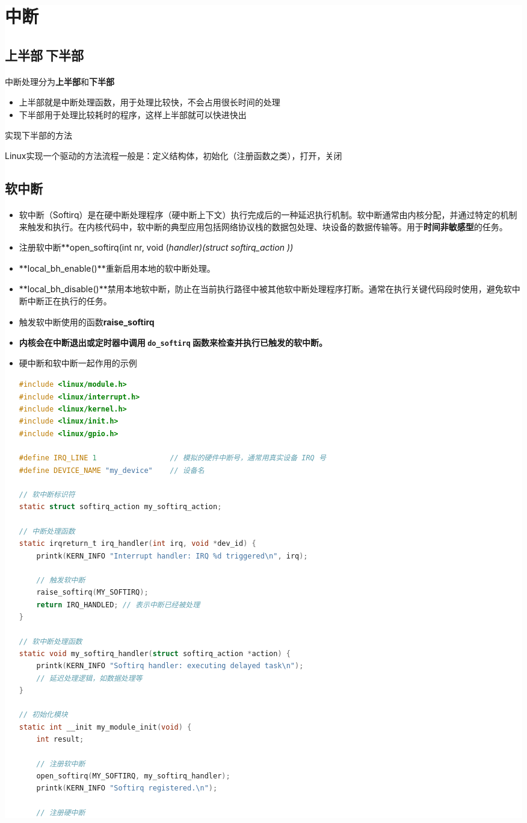 
# 中断

## 上半部 下半部

中断处理分为**上半部**和**下半部**

- 上半部就是中断处理函数，用于处理比较快，不会占用很长时间的处理
- 下半部用于处理比较耗时的程序，这样上半部就可以快进快出

实现下半部的方法

Linux实现一个驱动的方法流程一般是：定义结构体，初始化（注册函数之类），打开，关闭

## 软中断

- 软中断（Softirq）是在硬中断处理程序（硬中断上下文）执行完成后的一种延迟执行机制。软中断通常由内核分配，并通过特定的机制来触发和执行。在内核代码中，软中断的典型应用包括网络协议栈的数据包处理、块设备的数据传输等。用于**时间非敏感型**的任务。
- 注册软中断**open_softirq(int nr, void (*handler)(struct softirq_action *))**
- **local_bh_enable()**重新启用本地的软中断处理。

- **local_bh_disable()**禁用本地软中断，防止在当前执行路径中被其他软中断处理程序打断。通常在执行关键代码段时使用，避免软中断中断正在执行的任务。

- 触发软中断使用的函数**raise_softirq**
- **内核会在中断退出或定时器中调用 `do_softirq` 函数来检查并执行已触发的软中断。**

- 硬中断和软中断一起作用的示例

  ```c
  #include <linux/module.h>
  #include <linux/interrupt.h>
  #include <linux/kernel.h>
  #include <linux/init.h>
  #include <linux/gpio.h>
  
  #define IRQ_LINE 1                 // 模拟的硬件中断号，通常用真实设备 IRQ 号
  #define DEVICE_NAME "my_device"    // 设备名
  
  // 软中断标识符
  static struct softirq_action my_softirq_action;
  
  // 中断处理函数
  static irqreturn_t irq_handler(int irq, void *dev_id) {
      printk(KERN_INFO "Interrupt handler: IRQ %d triggered\n", irq);
  
      // 触发软中断
      raise_softirq(MY_SOFTIRQ);
      return IRQ_HANDLED; // 表示中断已经被处理
  }
  
  // 软中断处理函数
  static void my_softirq_handler(struct softirq_action *action) {
      printk(KERN_INFO "Softirq handler: executing delayed task\n");
      // 延迟处理逻辑，如数据处理等
  }
  
  // 初始化模块
  static int __init my_module_init(void) {
      int result;
  
      // 注册软中断
      open_softirq(MY_SOFTIRQ, my_softirq_handler);
      printk(KERN_INFO "Softirq registered.\n");
  
      // 注册硬中断
  ```